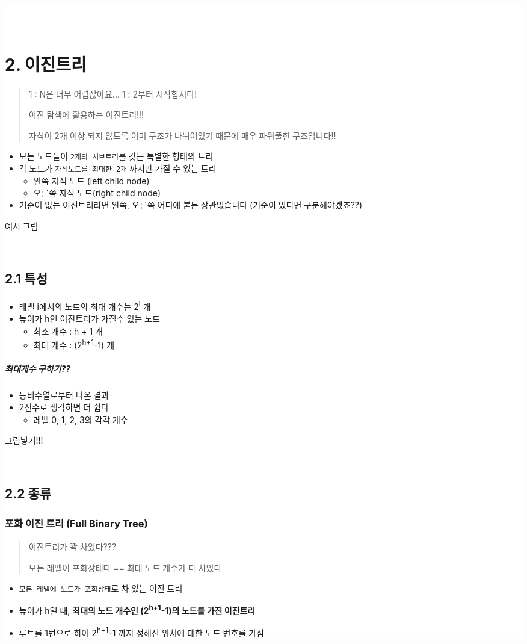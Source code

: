 <br>

<br>

# 2. 이진트리 

> 1 : N은 너무 어렵잖아요... 1 : 2부터 시작합시다!
>
> 이진 탐색에 활용하는 이진트리!!!
>
> 자식이 2개 이상 되지 않도록 이미 구조가 나뉘어있기 때문에 매우 파워풀한 구조입니다!!

- 모든 노드들이 `2개의 서브트리`를 갖는 특별한 형태의 트리
- 각 노드가 `자식노드를 최대한 2개` 까지만 가질 수 있는 트리 
  - 왼쪽 자식 노드 (left child node)
  - 오른쪽 자식 노드(right child node)
- 기준이 없는 이진트리라면 왼쪽, 오른쪽 어디에 붙든 상관없습니다 (기준이 있다면 구분해야겠죠??)

예시 그림

<br>

## 2.1 특성

- 레벨 i에서의 노드의 최대 개수는 2<sup>i</sup> 개
- 높이가 h인 이진트리가 가질수 있는 노드
  - 최소 개수 : h + 1 개
  - 최대 개수 : (2<sup>h+1</sup>-1) 개

##### 최대개수 구하기??

- 등비수열로부터 나온 결과
- 2진수로 생각하면 더 쉽다
  - 레벨 0, 1, 2, 3의 각각 개수

그림넣기!!!

<br>

## 2.2 종류

### 포화 이진 트리 (Full Binary Tree)

> 이진트리가 꽉 차있다???
>
> 모든 레벨이 포화상태다 == 최대 노드 개수가 다 차있다

- `모든 레벨에 노드가 포화상태`로 차 있는 이진 트리
- 높이가 h일 때, **최대의 노드 개수인 (2<sup>h+1</sup>-1)의 노드를 가진 이진트리**

- 루트를 1번으로 하여 2<sup>h+1</sup>-1 까지 정해진 위치에 대한 노드 번호를 가짐
